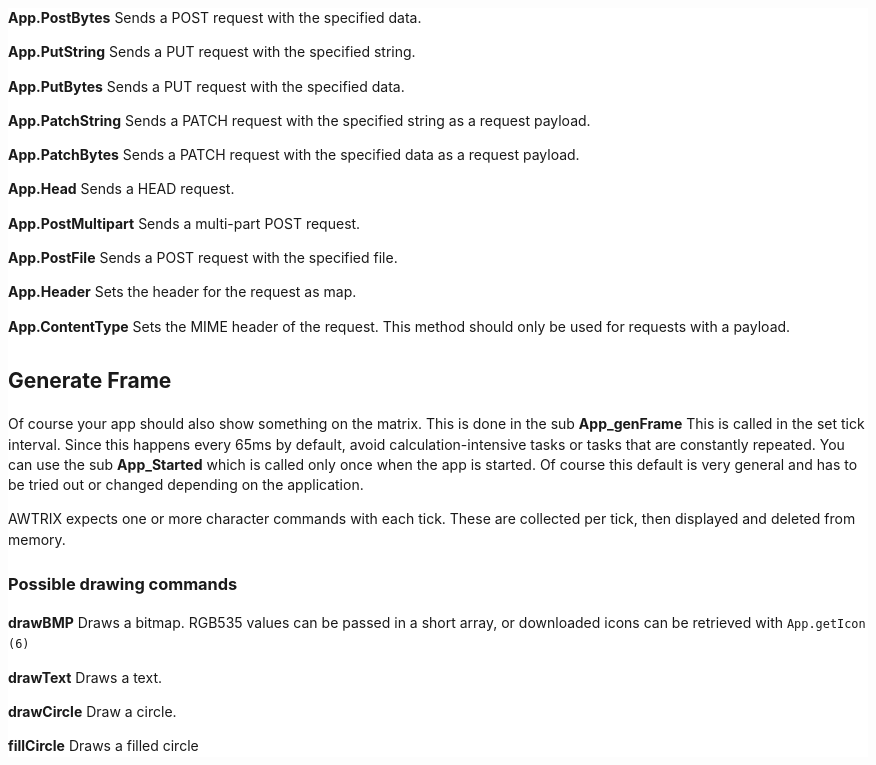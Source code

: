 **App.PostBytes**
Sends a POST request with the specified data.

**App.PutString**
Sends a PUT request with the specified string.

**App.PutBytes**
Sends a PUT request with the specified data.

**App.PatchString**
Sends a PATCH request with the specified string as a request payload.

**App.PatchBytes**
Sends a PATCH request with the specified data as a request payload.

**App.Head**
Sends a HEAD request.

**App.PostMultipart**
Sends a multi-part POST request.

**App.PostFile**
Sends a POST request with the specified file.

**App.Header**
Sets the header for the request as map.

**App.ContentType**
Sets the MIME header of the request.
This method should only be used for requests with a payload.

## Generate Frame
Of course your app should also show something on the matrix. This is done in the sub **App_genFrame**
This is called in the set tick interval. Since this happens every 65ms by default, avoid calculation-intensive tasks or tasks that are constantly repeated. You can use the sub **App_Started** which is called only once when the app is started. Of course this default is very general and has to be tried out or changed depending on the application.

AWTRIX expects one or more character commands with each tick. These are collected per tick, then displayed and deleted from memory.

### Possible drawing commands

**drawBMP**
Draws a bitmap. RGB535 values can be passed in a short array, or downloaded icons can be retrieved with `App.getIcon(6)`

**drawText**
Draws a text.

**drawCircle**
Draw a circle.

**fillCircle**
Draws a filled circle
